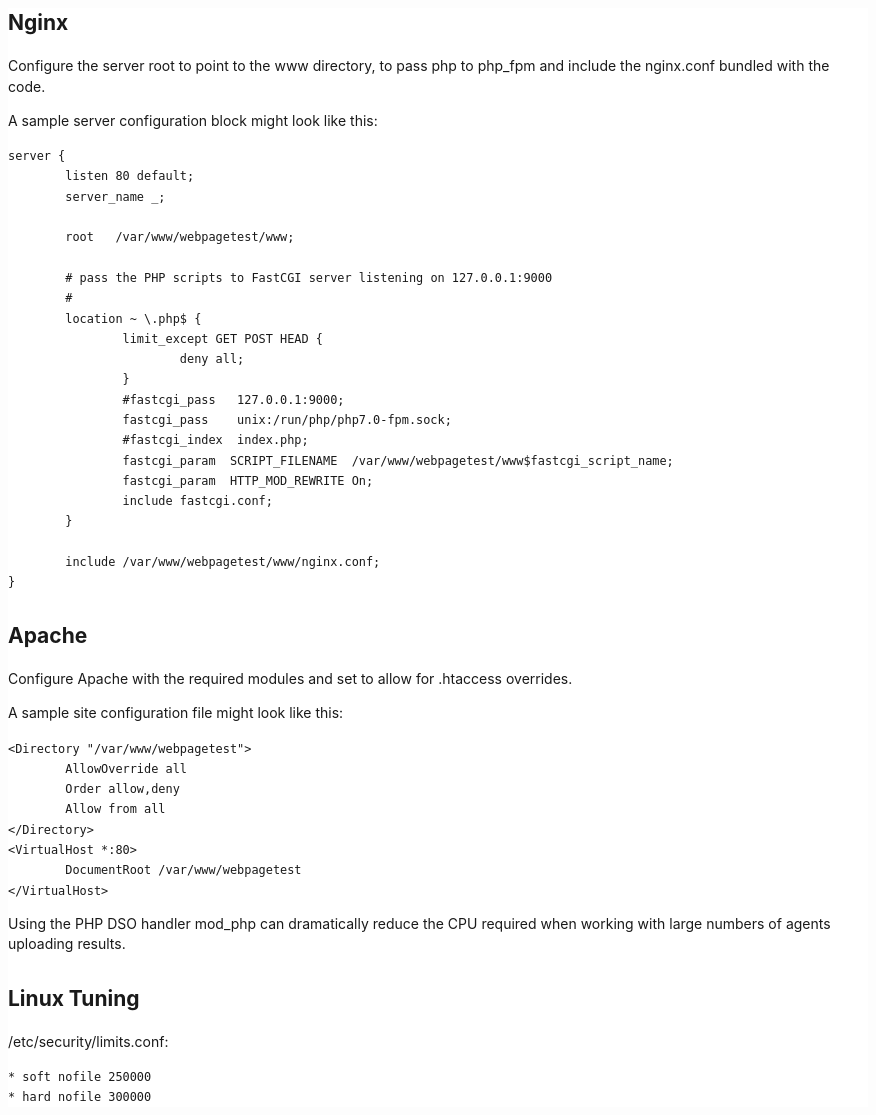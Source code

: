 ## Nginx
Configure the server root to point to the www directory, to pass php to php_fpm and include the nginx.conf bundled with the code.

A sample server configuration block might look like this:
```
server {
        listen 80 default;
        server_name _;

        root   /var/www/webpagetest/www;

        # pass the PHP scripts to FastCGI server listening on 127.0.0.1:9000
        #
        location ~ \.php$ {
                limit_except GET POST HEAD {
                        deny all;
                }
                #fastcgi_pass   127.0.0.1:9000;
                fastcgi_pass    unix:/run/php/php7.0-fpm.sock;
                #fastcgi_index  index.php;
                fastcgi_param  SCRIPT_FILENAME  /var/www/webpagetest/www$fastcgi_script_name;
                fastcgi_param  HTTP_MOD_REWRITE On;
                include fastcgi.conf;
        }

        include /var/www/webpagetest/www/nginx.conf;
}
```

## Apache
Configure Apache with the required modules and set to allow for .htaccess overrides.

A sample site configuration file might look like this:
```
<Directory "/var/www/webpagetest">
        AllowOverride all
        Order allow,deny
        Allow from all
</Directory>
<VirtualHost *:80>
        DocumentRoot /var/www/webpagetest
</VirtualHost>
```

Using the PHP DSO handler mod_php can dramatically reduce the CPU required when working with large numbers of agents uploading results.

## Linux Tuning
/etc/security/limits.conf:
```
* soft nofile 250000
* hard nofile 300000
```
